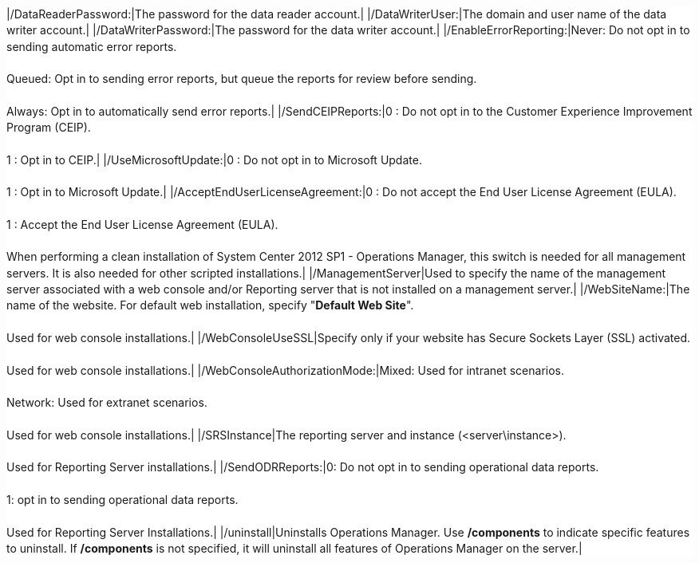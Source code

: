 |\/DataReaderPassword:|The password for the data reader account.|
|\/DataWriterUser:|The domain and user name of the data writer account.|
|\/DataWriterPassword:|The password for the data writer account.|
|\/EnableErrorReporting:|Never: Do not opt in to sending automatic error reports.<br /><br />Queued: Opt in to sending error reports, but queue the reports for review before sending.<br /><br />Always: Opt in to automatically send error reports.|
|\/SendCEIPReports:|0 : Do not opt in to the Customer Experience Improvement Program \(CEIP\).<br /><br />1 : Opt in to CEIP.|
|\/UseMicrosoftUpdate:|0 : Do not opt in to Microsoft Update.<br /><br />1 : Opt in to Microsoft Update.|
|\/AcceptEndUserLicenseAgreement:|0 : Do not accept the End User License Agreement \(EULA\).<br /><br />1 : Accept the End User License Agreement \(EULA\).<br /><br />When performing a clean installation of System Center 2012 SP1 \- Operations Manager, this switch is needed for all management servers. It is also needed for other scripted installations.|
|\/ManagementServer|Used to specify the name of the management server associated with a web console and\/or Reporting server that is not installed on a management server.|
|\/WebSiteName:|The name of the website. For default web installation, specify "**Default Web Site**".<br /><br />Used for web console installations.|
|\/WebConsoleUseSSL|Specify only if your website has Secure Sockets Layer \(SSL\) activated.<br /><br />Used for web console installations.|
|\/WebConsoleAuthorizationMode:|Mixed: Used for intranet scenarios.<br /><br />Network: Used for extranet scenarios.<br /><br />Used for web console installations.|
|\/SRSInstance|The reporting server and instance \(<server\\instance>\).<br /><br />Used for Reporting Server installations.|
|\/SendODRReports:|0: Do not opt in to sending operational data reports.<br /><br />1: opt in to sending operational data reports.<br /><br />Used for Reporting Server Installations.|
|\/uninstall|Uninstalls Operations Manager. Use **\/components** to indicate specific features to uninstall. If **\/components** is not specified, it will uninstall all features of Operations Manager on the server.|


